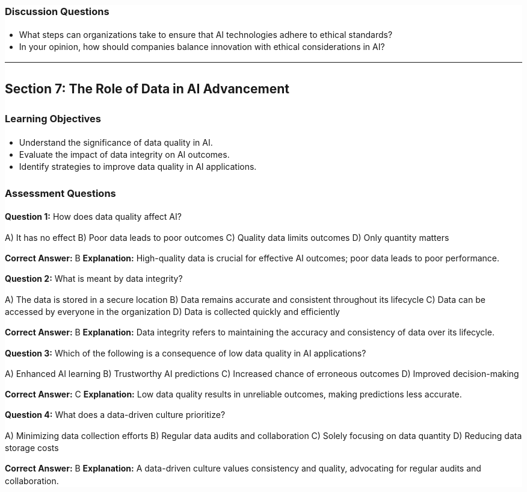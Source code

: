 ### Discussion Questions
- What steps can organizations take to ensure that AI technologies adhere to ethical standards?
- In your opinion, how should companies balance innovation with ethical considerations in AI?

---

## Section 7: The Role of Data in AI Advancement

### Learning Objectives
- Understand the significance of data quality in AI.
- Evaluate the impact of data integrity on AI outcomes.
- Identify strategies to improve data quality in AI applications.

### Assessment Questions

**Question 1:** How does data quality affect AI?

  A) It has no effect
  B) Poor data leads to poor outcomes
  C) Quality data limits outcomes
  D) Only quantity matters

**Correct Answer:** B
**Explanation:** High-quality data is crucial for effective AI outcomes; poor data leads to poor performance.

**Question 2:** What is meant by data integrity?

  A) The data is stored in a secure location
  B) Data remains accurate and consistent throughout its lifecycle
  C) Data can be accessed by everyone in the organization
  D) Data is collected quickly and efficiently

**Correct Answer:** B
**Explanation:** Data integrity refers to maintaining the accuracy and consistency of data over its lifecycle.

**Question 3:** Which of the following is a consequence of low data quality in AI applications?

  A) Enhanced AI learning
  B) Trustworthy AI predictions
  C) Increased chance of erroneous outcomes
  D) Improved decision-making

**Correct Answer:** C
**Explanation:** Low data quality results in unreliable outcomes, making predictions less accurate.

**Question 4:** What does a data-driven culture prioritize?

  A) Minimizing data collection efforts
  B) Regular data audits and collaboration
  C) Solely focusing on data quantity
  D) Reducing data storage costs

**Correct Answer:** B
**Explanation:** A data-driven culture values consistency and quality, advocating for regular audits and collaboration.
